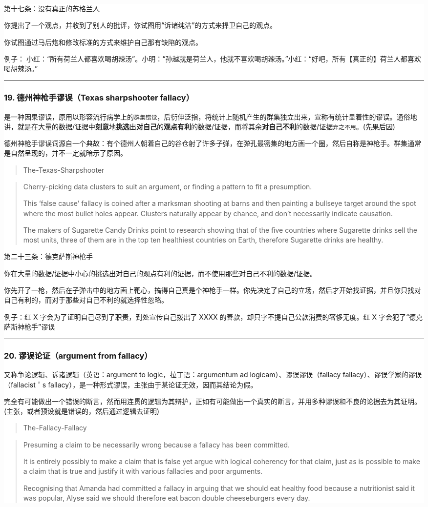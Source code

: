 第十七条：没有真正的苏格兰人

你提出了一个观点，并收到了别人的批评，你试图用“诉诸纯洁”的方式来捍卫自己的观点。

你试图通过马后炮和修改标准的方式来维护自己那有缺陷的观点。

例子： 小红：“所有荷兰人都喜欢喝胡辣汤”。小明：“孙越就是荷兰人，他就不喜欢喝胡辣汤。”小红：“好吧，所有【真正的】荷兰人都喜欢喝胡辣汤。”

---

### 19. 德州神枪手谬误（Texas sharpshooter fallacy）

是一种因果谬误，原用以形容流行病学上的`群集错觉`，后衍伸泛指，将统计上随机产生的群集独立出来，宣称有统计显着性的谬误。通俗地讲，就是在大量的数据/证据中**刻意**地**挑选**出**对自己**的**观点有利**的数据/证据，而将其余**对自己不利**的数据/证据`弃之不用`。(先果后因)

德州神枪手谬误词源自一个典故：有个德州人朝着自己的谷仓射了许多子弹，在弹孔最密集的地方画一个圈，然后自称是神枪手。群集通常是自然呈现的，并不一定就暗示了原因。

> The-Texas-Sharpshooter

> Cherry-picking data clusters to suit an argument, or ﬁnding a pattern to ﬁt a presumption.
>
> This ‘false cause’ fallacy is coined after a marksman shooting at barns and then painting a bullseye target around the spot where the most bullet holes appear. Clusters naturally appear by chance, and don’t necessarily indicate causation.
>
> The makers of Sugarette Candy Drinks point to research showing that of the ﬁve countries where Sugarette drinks sell the most units, three of them are in the top ten healthiest countries on Earth, therefore Sugarette drinks are healthy.

第二十三条：德克萨斯神枪手

你在大量的数据/证据中小心的挑选出对自己的观点有利的证据，而不使用那些对自己不利的数据/证据。

你先开了一枪，然后在子弹击中的地方画上靶心，搞得自己真是个神枪手一样。你先决定了自己的立场，然后才开始找证据，并且你只找对自己有利的，而对于那些对自己不利的就选择性忽略。

例子：红 X 字会为了证明自己尽到了职责，到处宣传自己拨出了 XXXX 的善款，却只字不提自己公款消费的奢侈无度。红 X 字会犯了“德克萨斯神枪手”谬误

---

### 20. 谬误论证（argument from fallacy）

又称争论逻辑、诉诸逻辑（英语：argument to logic，拉丁语：argumentum ad logicam）、谬误谬误（fallacy fallacy）、谬误学家的谬误（fallacist＇s fallacy），是一种形式谬误，主张由于某论证无效，因而其结论为假。

完全有可能做出一个错误的断言，然而用连贯的逻辑为其辩护，正如有可能做出一个真实的断言，并用多种谬误和不良的论据去为其证明。(主张，或者预设就是错误的，然后通过逻辑去证明)

> The-Fallacy-Fallacy

> Presuming a claim to be necessarily wrong because a fallacy has been committed.
>
> It is entirely possibly to make a claim that is false yet argue with logical coherency for that claim, just as is possible to make a claim that is true and justify it with various fallacies and poor arguments.
>
> Recognising that Amanda had committed a fallacy in arguing that we should eat healthy food because a nutritionist said it was popular, Alyse said we should therefore eat bacon double cheeseburgers every day.
